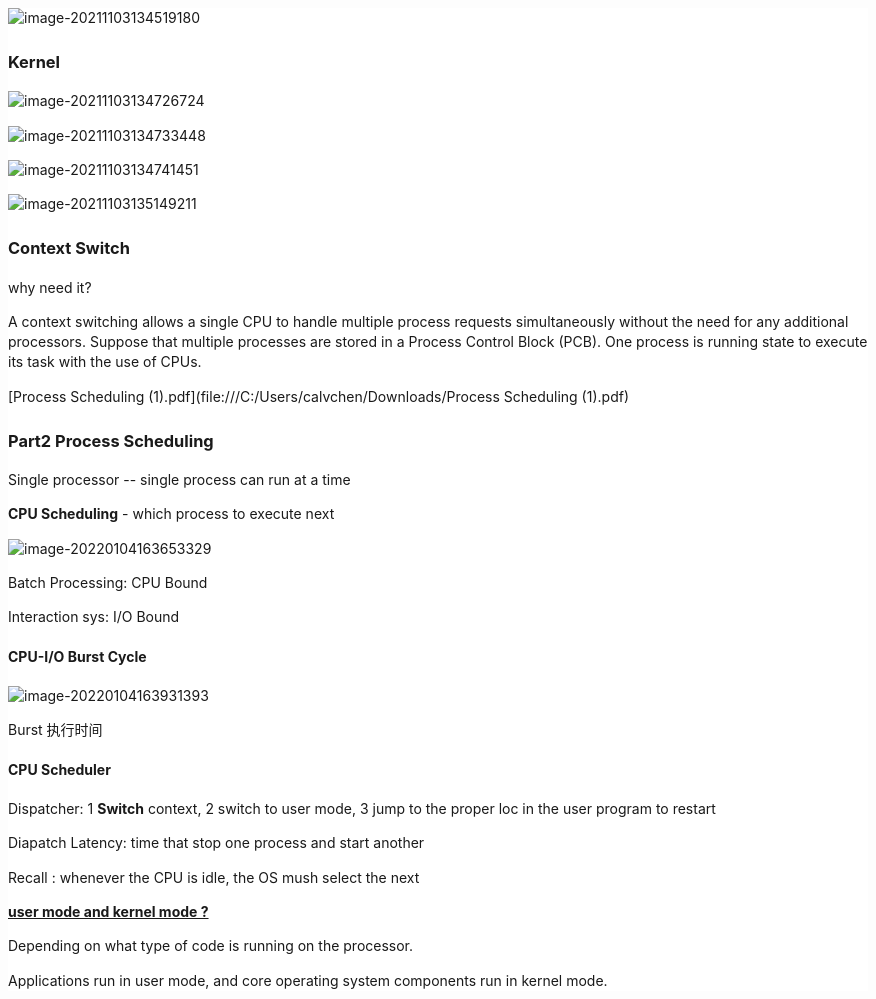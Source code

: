 ![image-20211103134519180](https://chqwer2.github.io/img/Typora/image-20211103134519180.png)

### **Kernel**

![image-20211103134726724](https://chqwer2.github.io/img/Typora/image-20211103134726724.png)

![image-20211103134733448](https://chqwer2.github.io/img/Typora/image-20211103134733448.png)

![image-20211103134741451](https://chqwer2.github.io/img/Typora/image-20211103134741451.png)

![image-20211103135149211](https://chqwer2.github.io/img/Typora/image-20211103135149211.png)

### Context Switch

why need it?

A context switching allows a single CPU to handle multiple process requests simultaneously without the need for any additional processors. Suppose that multiple processes are stored in a Process Control Block (PCB). One process is running state to execute its task with the use of CPUs.

[Process Scheduling (1).pdf](file:///C:/Users/calvchen/Downloads/Process Scheduling (1).pdf)

### Part2 Process Scheduling

Single processor -- single process can run at a time

**CPU Scheduling** - which process to execute next

![image-20220104163653329](https://chqwer2.github.io/img/Typora/image-20220104163653329.png)

Batch Processing: CPU Bound

Interaction sys: I/O Bound

####  CPU-I/O Burst Cycle

![image-20220104163931393](https://chqwer2.github.io/img/Typora/image-20220104163931393.png)

Burst 执行时间

#### CPU Scheduler

Dispatcher: 1 **Switch** context, 2 switch to user mode, 3 jump to the proper loc in the user program to restart 

Diapatch Latency: time that stop one process and start another

Recall : whenever the CPU is idle, the OS mush select the next

[**user mode and kernel mode ?**](https://docs.microsoft.com/en-us/windows-hardware/drivers/gettingstarted/user-mode-and-kernel-mode)

Depending on what type of code is running on the processor.

Applications run in user mode, and core operating system components run in kernel mode.
